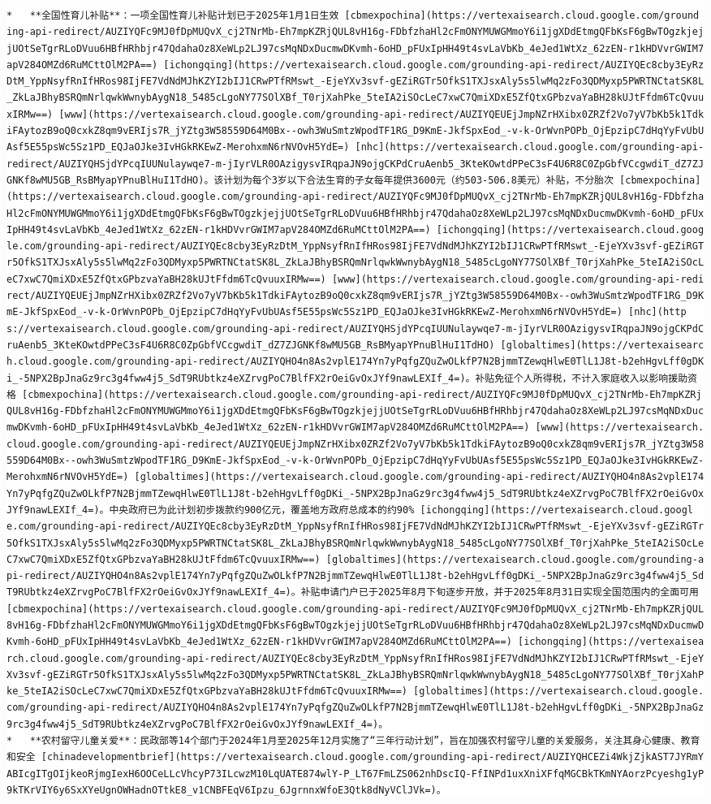     *   **全国性育儿补贴**：一项全国性育儿补贴计划已于2025年1月1日生效 [cbmexpochina](https://vertexaisearch.cloud.google.com/grounding-api-redirect/AUZIYQFc9MJ0fDpMUQvX_cj2TNrMb-Eh7mpKZRjQUL8vH16g-FDbfzhaHl2cFmONYMUWGMmoY6i1jgXDdEtmgQFbKsF6gBwTOgzkjejjUOtSeTgrRLoDVuu6HBfHRhbjr47QdahaOz8XeWLp2LJ97csMqNDxDucmwDKvmh-6oHD_pFUxIpHH49t4svLaVbKb_4eJed1WtXz_62zEN-r1kHDVvrGWIM7apV284OMZd6RuMCttOlM2PA==) [ichongqing](https://vertexaisearch.cloud.google.com/grounding-api-redirect/AUZIYQEc8cby3EyRzDtM_YppNsyfRnIfHRos98IjFE7VdNdMJhKZYI2bIJ1CRwPTfRMswt_-EjeYXv3svf-gEZiRGTr5OfkS1TXJsxAly5s5lwMq2zFo3QDMyxp5PWRTNCtatSK8L_ZkLaJBhyBSRQmNrlqwkWwnybAygN18_5485cLgoNY77SOlXBf_T0rjXahPke_5teIA2iSOcLeC7xwC7QmiXDxE5ZfQtxGPbzvaYaBH28kUJtFfdm6TcQvuuxIRMw==) [www](https://vertexaisearch.cloud.google.com/grounding-api-redirect/AUZIYQEUEjJmpNZrHXibx0ZRZf2Vo7yV7bKb5k1TdkiFAytozB9oQ0cxkZ8qm9vERIjs7R_jYZtg3W58559D64M0Bx--owh3WuSmtzWpodTF1RG_D9KmE-JkfSpxEod_-v-k-OrWvnPOPb_OjEpzipC7dHqYyFvUbUAsf5E55psWc5Sz1PD_EQJaOJke3IvHGkRKEwZ-MerohxmN6rNVOvH5YdE=) [nhc](https://vertexaisearch.cloud.google.com/grounding-api-redirect/AUZIYQHSjdYPcqIUUNulaywqe7-m-jIyrVLR0OAzigysvIRqpaJN9ojgCKPdCruAenb5_3KteKOwtdPPeC3sF4U6R8C0ZpGbfVCcgwdiT_dZ7ZJGNKf8wMU5GB_RsBMyapYPnuBlHuI1TdHO)。该计划为每个3岁以下合法生育的子女每年提供3600元（约503-506.8美元）补贴，不分胎次 [cbmexpochina](https://vertexaisearch.cloud.google.com/grounding-api-redirect/AUZIYQFc9MJ0fDpMUQvX_cj2TNrMb-Eh7mpKZRjQUL8vH16g-FDbfzhaHl2cFmONYMUWGMmoY6i1jgXDdEtmgQFbKsF6gBwTOgzkjejjUOtSeTgrRLoDVuu6HBfHRhbjr47QdahaOz8XeWLp2LJ97csMqNDxDucmwDKvmh-6oHD_pFUxIpHH49t4svLaVbKb_4eJed1WtXz_62zEN-r1kHDVvrGWIM7apV284OMZd6RuMCttOlM2PA==) [ichongqing](https://vertexaisearch.cloud.google.com/grounding-api-redirect/AUZIYQEc8cby3EyRzDtM_YppNsyfRnIfHRos98IjFE7VdNdMJhKZYI2bIJ1CRwPTfRMswt_-EjeYXv3svf-gEZiRGTr5OfkS1TXJsxAly5s5lwMq2zFo3QDMyxp5PWRTNCtatSK8L_ZkLaJBhyBSRQmNrlqwkWwnybAygN18_5485cLgoNY77SOlXBf_T0rjXahPke_5teIA2iSOcLeC7xwC7QmiXDxE5ZfQtxGPbzvaYaBH28kUJtFfdm6TcQvuuxIRMw==) [www](https://vertexaisearch.cloud.google.com/grounding-api-redirect/AUZIYQEUEjJmpNZrHXibx0ZRZf2Vo7yV7bKb5k1TdkiFAytozB9oQ0cxkZ8qm9vERIjs7R_jYZtg3W58559D64M0Bx--owh3WuSmtzWpodTF1RG_D9KmE-JkfSpxEod_-v-k-OrWvnPOPb_OjEpzipC7dHqYyFvUbUAsf5E55psWc5Sz1PD_EQJaOJke3IvHGkRKEwZ-MerohxmN6rNVOvH5YdE=) [nhc](https://vertexaisearch.cloud.google.com/grounding-api-redirect/AUZIYQHSjdYPcqIUUNulaywqe7-m-jIyrVLR0OAzigysvIRqpaJN9ojgCKPdCruAenb5_3KteKOwtdPPeC3sF4U6R8C0ZpGbfVCcgwdiT_dZ7ZJGNKf8wMU5GB_RsBMyapYPnuBlHuI1TdHO) [globaltimes](https://vertexaisearch.cloud.google.com/grounding-api-redirect/AUZIYQHO4n8As2vplE174Yn7yPqfgZQuZwOLkfP7N2BjmmTZewqHlwE0TlL1J8t-b2ehHgvLff0gDKi_-5NPX2BpJnaGz9rc3g4fww4j5_SdT9RUbtkz4eXZrvgPoC7BlfFX2rOeiGvOxJYf9nawLEXIf_4=)。补贴免征个人所得税，不计入家庭收入以影响援助资格 [cbmexpochina](https://vertexaisearch.cloud.google.com/grounding-api-redirect/AUZIYQFc9MJ0fDpMUQvX_cj2TNrMb-Eh7mpKZRjQUL8vH16g-FDbfzhaHl2cFmONYMUWGMmoY6i1jgXDdEtmgQFbKsF6gBwTOgzkjejjUOtSeTgrRLoDVuu6HBfHRhbjr47QdahaOz8XeWLp2LJ97csMqNDxDucmwDKvmh-6oHD_pFUxIpHH49t4svLaVbKb_4eJed1WtXz_62zEN-r1kHDVvrGWIM7apV284OMZd6RuMCttOlM2PA==) [www](https://vertexaisearch.cloud.google.com/grounding-api-redirect/AUZIYQEUEjJmpNZrHXibx0ZRZf2Vo7yV7bKb5k1TdkiFAytozB9oQ0cxkZ8qm9vERIjs7R_jYZtg3W58559D64M0Bx--owh3WuSmtzWpodTF1RG_D9KmE-JkfSpxEod_-v-k-OrWvnPOPb_OjEpzipC7dHqYyFvUbUAsf5E55psWc5Sz1PD_EQJaOJke3IvHGkRKEwZ-MerohxmN6rNVOvH5YdE=) [globaltimes](https://vertexaisearch.cloud.google.com/grounding-api-redirect/AUZIYQHO4n8As2vplE174Yn7yPqfgZQuZwOLkfP7N2BjmmTZewqHlwE0TlL1J8t-b2ehHgvLff0gDKi_-5NPX2BpJnaGz9rc3g4fww4j5_SdT9RUbtkz4eXZrvgPoC7BlfFX2rOeiGvOxJYf9nawLEXIf_4=)。中央政府已为此计划初步拨款约900亿元，覆盖地方政府总成本的约90% [ichongqing](https://vertexaisearch.cloud.google.com/grounding-api-redirect/AUZIYQEc8cby3EyRzDtM_YppNsyfRnIfHRos98IjFE7VdNdMJhKZYI2bIJ1CRwPTfRMswt_-EjeYXv3svf-gEZiRGTr5OfkS1TXJsxAly5s5lwMq2zFo3QDMyxp5PWRTNCtatSK8L_ZkLaJBhyBSRQmNrlqwkWwnybAygN18_5485cLgoNY77SOlXBf_T0rjXahPke_5teIA2iSOcLeC7xwC7QmiXDxE5ZfQtxGPbzvaYaBH28kUJtFfdm6TcQvuuxIRMw==) [globaltimes](https://vertexaisearch.cloud.google.com/grounding-api-redirect/AUZIYQHO4n8As2vplE174Yn7yPqfgZQuZwOLkfP7N2BjmmTZewqHlwE0TlL1J8t-b2ehHgvLff0gDKi_-5NPX2BpJnaGz9rc3g4fww4j5_SdT9RUbtkz4eXZrvgPoC7BlfFX2rOeiGvOxJYf9nawLEXIf_4=)。补贴申请门户已于2025年8月下旬逐步开放，并于2025年8月31日实现全国范围内的全面可用 [cbmexpochina](https://vertexaisearch.cloud.google.com/grounding-api-redirect/AUZIYQFc9MJ0fDpMUQvX_cj2TNrMb-Eh7mpKZRjQUL8vH16g-FDbfzhaHl2cFmONYMUWGMmoY6i1jgXDdEtmgQFbKsF6gBwTOgzkjejjUOtSeTgrRLoDVuu6HBfHRhbjr47QdahaOz8XeWLp2LJ97csMqNDxDucmwDKvmh-6oHD_pFUxIpHH49t4svLaVbKb_4eJed1WtXz_62zEN-r1kHDVvrGWIM7apV284OMZd6RuMCttOlM2PA==) [ichongqing](https://vertexaisearch.cloud.google.com/grounding-api-redirect/AUZIYQEc8cby3EyRzDtM_YppNsyfRnIfHRos98IjFE7VdNdMJhKZYI2bIJ1CRwPTfRMswt_-EjeYXv3svf-gEZiRGTr5OfkS1TXJsxAly5s5lwMq2zFo3QDMyxp5PWRTNCtatSK8L_ZkLaJBhyBSRQmNrlqwkWwnybAygN18_5485cLgoNY77SOlXBf_T0rjXahPke_5teIA2iSOcLeC7xwC7QmiXDxE5ZfQtxGPbzvaYaBH28kUJtFfdm6TcQvuuxIRMw==) [globaltimes](https://vertexaisearch.cloud.google.com/grounding-api-redirect/AUZIYQHO4n8As2vplE174Yn7yPqfgZQuZwOLkfP7N2BjmmTZewqHlwE0TlL1J8t-b2ehHgvLff0gDKi_-5NPX2BpJnaGz9rc3g4fww4j5_SdT9RUbtkz4eXZrvgPoC7BlfFX2rOeiGvOxJYf9nawLEXIf_4=)。
    *   **农村留守儿童关爱**：民政部等14个部门于2024年1月至2025年12月实施了“三年行动计划”，旨在加强农村留守儿童的关爱服务，关注其身心健康、教育和安全 [chinadevelopmentbrief](https://vertexaisearch.cloud.google.com/grounding-api-redirect/AUZIYQHCEZi4WkjZjkAST7JYRmYABIcgITgOIjkeoRjmgIexH6OOCeLLcVhcyP73ILcwzM10LqUATE874wlY-P_LT67FmLZS062nhDscIQ-FfINPd1uxXniXFfqMGCBkTKmNYAorzPcyeshg1yP9kTKrVIY6y6SxXYeUgnOWHadnOTtkE8_v1CNBFEqV6Ipzu_6JgrnnxWfoE3Qtk8dNyVClJVk=)。
